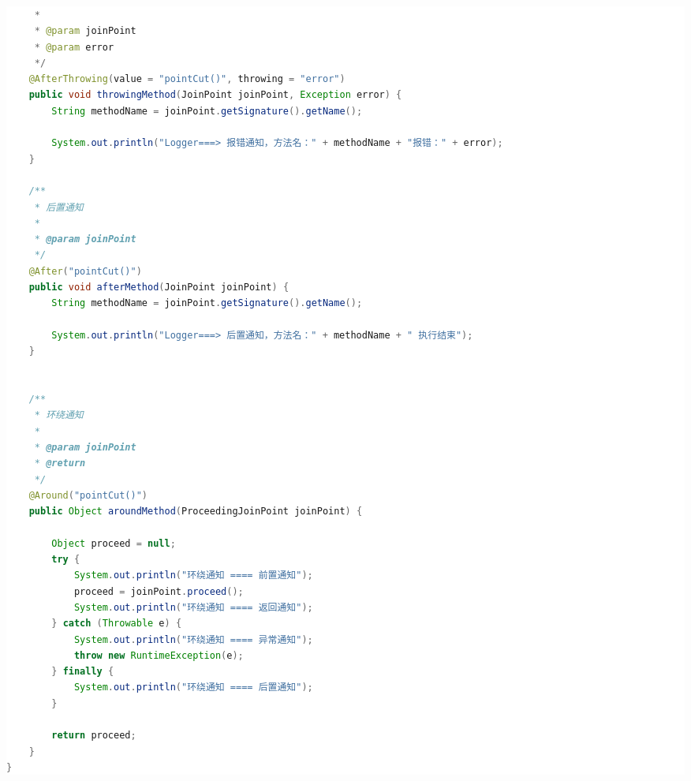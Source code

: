 ```java
     *
     * @param joinPoint
     * @param error
     */
    @AfterThrowing(value = "pointCut()", throwing = "error")
    public void throwingMethod(JoinPoint joinPoint, Exception error) {
        String methodName = joinPoint.getSignature().getName();

        System.out.println("Logger===> 报错通知，方法名：" + methodName + "报错：" + error);
    }

    /**
     * 后置通知
     *
     * @param joinPoint
     */
    @After("pointCut()")
    public void afterMethod(JoinPoint joinPoint) {
        String methodName = joinPoint.getSignature().getName();

        System.out.println("Logger===> 后置通知，方法名：" + methodName + " 执行结束");
    }


    /**
     * 环绕通知
     *
     * @param joinPoint
     * @return
     */
    @Around("pointCut()")
    public Object aroundMethod(ProceedingJoinPoint joinPoint) {

        Object proceed = null;
        try {
            System.out.println("环绕通知 ==== 前置通知");
            proceed = joinPoint.proceed();
            System.out.println("环绕通知 ==== 返回通知");
        } catch (Throwable e) {
            System.out.println("环绕通知 ==== 异常通知");
            throw new RuntimeException(e);
        } finally {
            System.out.println("环绕通知 ==== 后置通知");
        }

        return proceed;
    }
}
```

